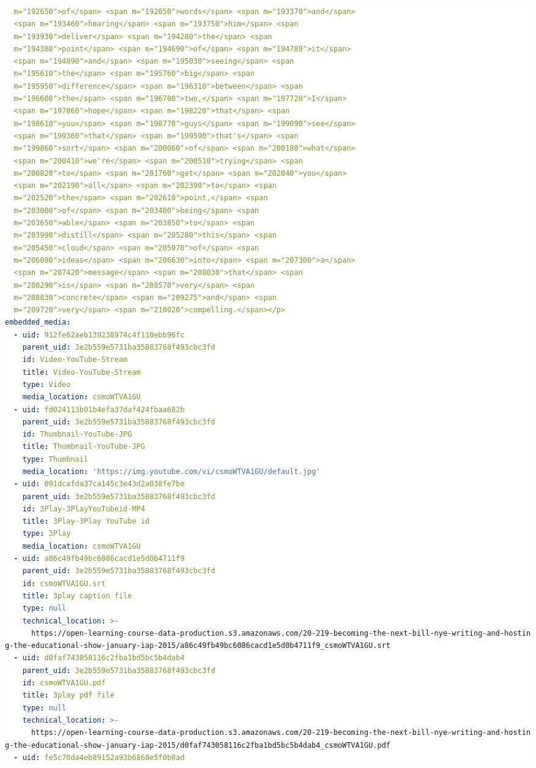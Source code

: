 ```yaml
  m="192650">of</span> <span m="192850">words</span> <span m="193370">and</span>
  <span m="193460">hearing</span> <span m="193750">him</span> <span
  m="193930">deliver</span> <span m="194280">the</span> <span
  m="194380">point</span> <span m="194690">of</span> <span m="194780">it</span>
  <span m="194890">and</span> <span m="195030">seeing</span> <span
  m="195610">the</span> <span m="195760">big</span> <span
  m="195950">difference</span> <span m="196310">between</span> <span
  m="196600">the</span> <span m="196700">two,</span> <span m="197720">I</span>
  <span m="197860">hope</span> <span m="198220">that</span> <span
  m="198610">you</span> <span m="198770">guys</span> <span m="199090">see</span>
  <span m="199360">that</span> <span m="199590">that's</span> <span
  m="199860">sort</span> <span m="200060">of</span> <span m="200180">what</span>
  <span m="200410">we're</span> <span m="200510">trying</span> <span
  m="200820">to</span> <span m="201760">get</span> <span m="202040">you</span>
  <span m="202190">all</span> <span m="202390">to</span> <span
  m="202520">the</span> <span m="202610">point,</span> <span
  m="203000">of</span> <span m="203400">being</span> <span
  m="203650">able</span> <span m="203850">to</span> <span
  m="203990">distill</span> <span m="205280">this</span> <span
  m="205450">cloud</span> <span m="205970">of</span> <span
  m="206080">ideas</span> <span m="206630">into</span> <span m="207300">a</span>
  <span m="207420">message</span> <span m="208030">that</span> <span
  m="208290">is</span> <span m="208570">very</span> <span
  m="208830">concrete</span> <span m="209275">and</span> <span
  m="209720">very</span> <span m="210020">compelling.</span></p>
embedded_media:
  - uid: 912fe62aeb139238974c4f110ebb96fc
    parent_uid: 3e2b559e5731ba35883768f493cbc3fd
    id: Video-YouTube-Stream
    title: Video-YouTube-Stream
    type: Video
    media_location: csmoWTVA1GU
  - uid: fd024113b01b4efa37daf424fbaa682b
    parent_uid: 3e2b559e5731ba35883768f493cbc3fd
    id: Thumbnail-YouTube-JPG
    title: Thumbnail-YouTube-JPG
    type: Thumbnail
    media_location: 'https://img.youtube.com/vi/csmoWTVA1GU/default.jpg'
  - uid: 091dcafda37ca145c3e43d2a038fe7be
    parent_uid: 3e2b559e5731ba35883768f493cbc3fd
    id: 3Play-3PlayYouTubeid-MP4
    title: 3Play-3Play YouTube id
    type: 3Play
    media_location: csmoWTVA1GU
  - uid: a86c49fb49bc6086cacd1e5d0b4711f9
    parent_uid: 3e2b559e5731ba35883768f493cbc3fd
    id: csmoWTVA1GU.srt
    title: 3play caption file
    type: null
    technical_location: >-
      https://open-learning-course-data-production.s3.amazonaws.com/20-219-becoming-the-next-bill-nye-writing-and-hosting-the-educational-show-january-iap-2015/a86c49fb49bc6086cacd1e5d0b4711f9_csmoWTVA1GU.srt
  - uid: d0faf743058116c2fba1bd5bc5b4dab4
    parent_uid: 3e2b559e5731ba35883768f493cbc3fd
    id: csmoWTVA1GU.pdf
    title: 3play pdf file
    type: null
    technical_location: >-
      https://open-learning-course-data-production.s3.amazonaws.com/20-219-becoming-the-next-bill-nye-writing-and-hosting-the-educational-show-january-iap-2015/d0faf743058116c2fba1bd5bc5b4dab4_csmoWTVA1GU.pdf
  - uid: fe5c70da4eb89152a93b6868e5f0b0ad
```